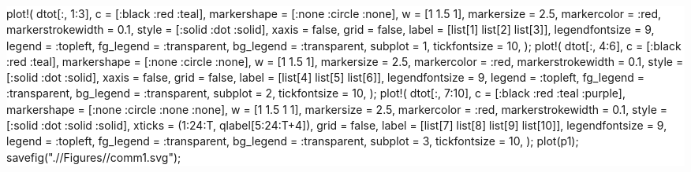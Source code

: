 plot!(
    dtot[:, 1:3],
    c = [:black :red :teal],
    markershape = [:none :circle :none],
    w = [1 1.5 1],
    markersize = 2.5,
    markercolor = :red,
    markerstrokewidth = 0.1,
    style = [:solid :dot :solid],
    xaxis = false,
    grid = false,
    label = [list[1] list[2] list[3]],
    legendfontsize = 9,
    legend = :topleft,
    fg_legend = :transparent,
    bg_legend = :transparent,
    subplot = 1,
    tickfontsize = 10,
);
plot!(
    dtot[:, 4:6],
    c = [:black :red :teal],
    markershape = [:none :circle :none],
    w = [1 1.5 1],
    markersize = 2.5,
    markercolor = :red,
    markerstrokewidth = 0.1,
    style = [:solid :dot :solid],
    xaxis = false,
    grid = false,
    label = [list[4] list[5] list[6]],
    legendfontsize = 9,
    legend = :topleft,
    fg_legend = :transparent,
    bg_legend = :transparent,
    subplot = 2,
    tickfontsize = 10,
);
plot!(
    dtot[:, 7:10],
    c = [:black :red :teal :purple],
    markershape = [:none :circle :none :none],
    w = [1 1.5 1 1],
    markersize = 2.5,
    markercolor = :red,
    markerstrokewidth = 0.1,
    style = [:solid :dot :solid :solid],
    xticks = (1:24:T, qlabel[5:24:T+4]),
    grid = false,
    label = [list[7] list[8] list[9] list[10]],
    legendfontsize = 9,
    legend = :topleft,
    fg_legend = :transparent,
    bg_legend = :transparent,
    subplot = 3,
    tickfontsize = 10,
);
plot(p1);
savefig(".//Figures//comm1.svg");
